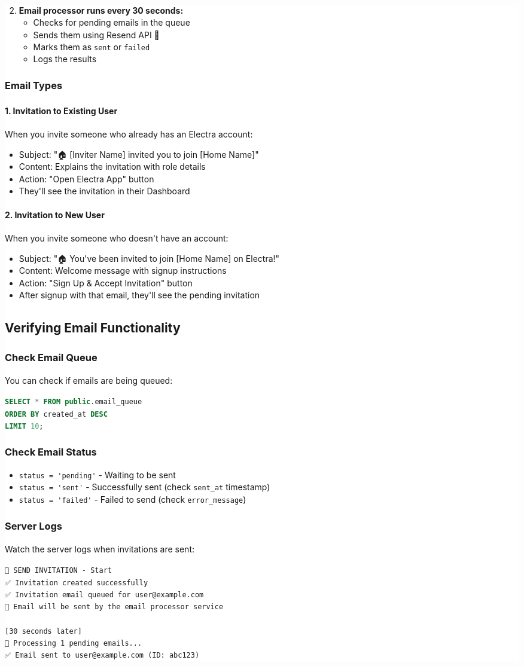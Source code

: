 2. **Email processor runs every 30 seconds:**
   - Checks for pending emails in the queue
   - Sends them using Resend API 📧
   - Marks them as `sent` or `failed`
   - Logs the results

### Email Types

#### 1. **Invitation to Existing User**
When you invite someone who already has an Electra account:
- Subject: "🏠 [Inviter Name] invited you to join [Home Name]"
- Content: Explains the invitation with role details
- Action: "Open Electra App" button
- They'll see the invitation in their Dashboard

#### 2. **Invitation to New User**
When you invite someone who doesn't have an account:
- Subject: "🏠 You've been invited to join [Home Name] on Electra!"
- Content: Welcome message with signup instructions
- Action: "Sign Up & Accept Invitation" button
- After signup with that email, they'll see the pending invitation

## Verifying Email Functionality

### Check Email Queue

You can check if emails are being queued:

```sql
SELECT * FROM public.email_queue 
ORDER BY created_at DESC 
LIMIT 10;
```

### Check Email Status

- `status = 'pending'` - Waiting to be sent
- `status = 'sent'` - Successfully sent (check `sent_at` timestamp)
- `status = 'failed'` - Failed to send (check `error_message`)

### Server Logs

Watch the server logs when invitations are sent:

```
📧 SEND INVITATION - Start
✅ Invitation created successfully
✅ Invitation email queued for user@example.com
📧 Email will be sent by the email processor service

[30 seconds later]
📧 Processing 1 pending emails...
✅ Email sent to user@example.com (ID: abc123)
```
